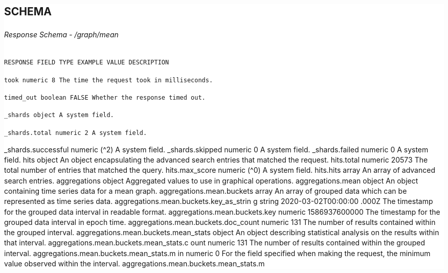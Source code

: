 ## SCHEMA

###### Response Schema - /graph/mean

```
RESPONSE FIELD TYPE EXAMPLE VALUE DESCRIPTION
```
```
took numeric 8 The time the request took in milliseconds.
```
```
timed_out boolean FALSE Whether the response timed out.
```
```
_shards object A system field.
```
```
_shards.total numeric 2 A system field.
```
_shards.successful numeric (^2) A system field.
_shards.skipped numeric 0 A system field.
_shards.failed numeric 0 A system field.
hits object An object encapsulating the advanced search
entries that matched the request.
hits.total numeric 20573
The total number of entries that matched the
query.
hits.max_score numeric (^0) A system field.
hits.hits array An array of advanced search entries.
aggregations object
Aggregated values to use in graphical
operations.
aggregations.mean object
An object containing time series data for a mean
graph.
aggregations.mean.buckets array
An array of grouped data which can be
represented as time series data.
aggregations.mean.buckets.key_as_strin
g
string
2020-03-02T00:00:00
.000Z
The timestamp for the grouped data interval in
readable format.
aggregations.mean.buckets.key numeric 1586937600000
The timestamp for the grouped data interval in
epoch time.
aggregations.mean.buckets.doc_count numeric 131
The number of results contained within the
grouped interval.
aggregations.mean.buckets.mean_stats object
An object describing statistical analysis on the
results within that interval.
aggregations.mean.buckets.mean_stats.c
ount
numeric 131
The number of results contained within the
grouped interval.
aggregations.mean.buckets.mean_stats.m
in
numeric 0
For the field specified when making the request,
the minimum value observed within the interval.
aggregations.mean.buckets.mean_stats.m